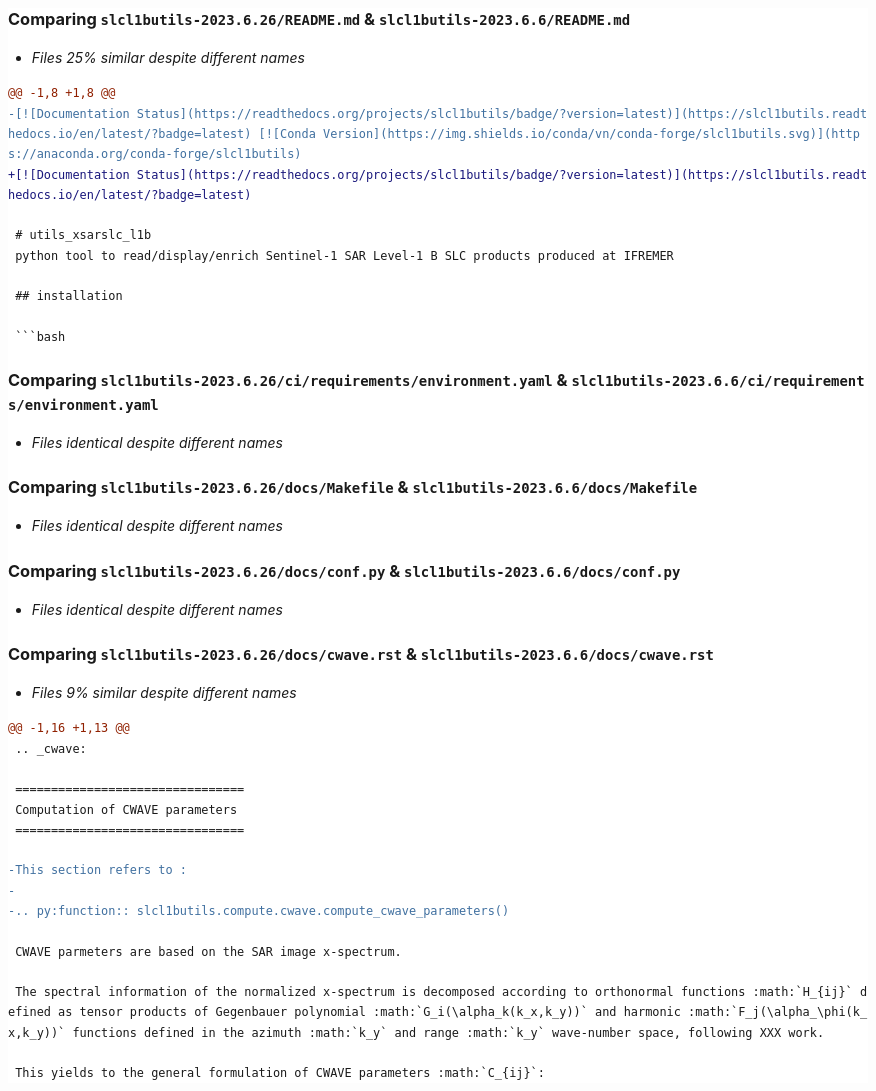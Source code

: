 ### Comparing `slcl1butils-2023.6.26/README.md` & `slcl1butils-2023.6.6/README.md`

 * *Files 25% similar despite different names*

```diff
@@ -1,8 +1,8 @@
-[![Documentation Status](https://readthedocs.org/projects/slcl1butils/badge/?version=latest)](https://slcl1butils.readthedocs.io/en/latest/?badge=latest) [![Conda Version](https://img.shields.io/conda/vn/conda-forge/slcl1butils.svg)](https://anaconda.org/conda-forge/slcl1butils)
+[![Documentation Status](https://readthedocs.org/projects/slcl1butils/badge/?version=latest)](https://slcl1butils.readthedocs.io/en/latest/?badge=latest)
 
 # utils_xsarslc_l1b
 python tool to read/display/enrich Sentinel-1 SAR Level-1 B SLC products produced at IFREMER
 
 ## installation 
 
 ```bash
```

### Comparing `slcl1butils-2023.6.26/ci/requirements/environment.yaml` & `slcl1butils-2023.6.6/ci/requirements/environment.yaml`

 * *Files identical despite different names*

### Comparing `slcl1butils-2023.6.26/docs/Makefile` & `slcl1butils-2023.6.6/docs/Makefile`

 * *Files identical despite different names*

### Comparing `slcl1butils-2023.6.26/docs/conf.py` & `slcl1butils-2023.6.6/docs/conf.py`

 * *Files identical despite different names*

### Comparing `slcl1butils-2023.6.26/docs/cwave.rst` & `slcl1butils-2023.6.6/docs/cwave.rst`

 * *Files 9% similar despite different names*

```diff
@@ -1,16 +1,13 @@
 .. _cwave:
 
 ================================
 Computation of CWAVE parameters
 ================================
 
-This section refers to :
-
-.. py:function:: slcl1butils.compute.cwave.compute_cwave_parameters()
 
 CWAVE parmeters are based on the SAR image x-spectrum.
 
 The spectral information of the normalized x-spectrum is decomposed according to orthonormal functions :math:`H_{ij}` defined as tensor products of Gegenbauer polynomial :math:`G_i(\alpha_k(k_x,k_y))` and harmonic :math:`F_j(\alpha_\phi(k_x,k_y))` functions defined in the azimuth :math:`k_y` and range :math:`k_y` wave-number space, following XXX work.
 
 This yields to the general formulation of CWAVE parameters :math:`C_{ij}`:
```
